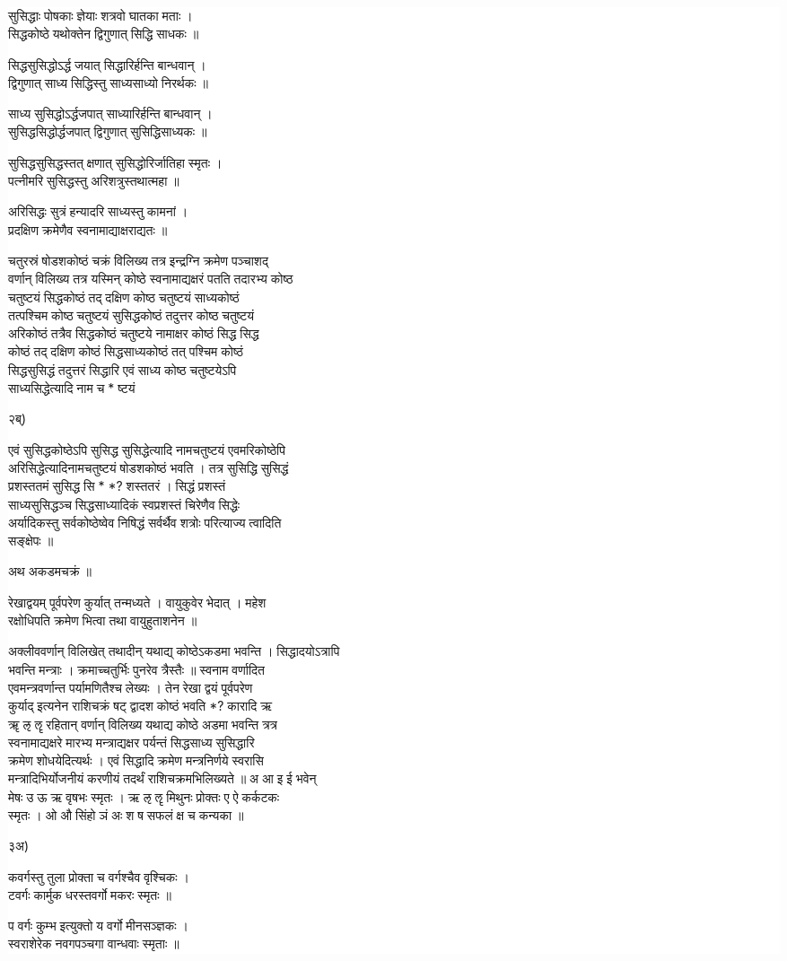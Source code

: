 सुसिद्धाः पोषकाः ज्ञेयाः शत्रवो घातका मताः ।  
सिद्धकोष्ठे यथोक्तेन द्विगुणात् सिद्धि साधकः ॥  
  
सिद्धसुसिद्धोऽर्द्ध जयात् सिद्धारिर्हन्ति बान्धवान् ।  
द्विगुणात् साध्य सिद्धिस्तु साध्यसाध्यो निरर्थकः ॥  
  
साध्य सुसिद्धोऽर्द्धजपात् साध्यारिर्हन्ति बान्धवान् ।  
सुसिद्धसिद्धोर्द्धजपात् द्विगुणात् सुसिद्धिसाध्यकः ॥  
  
सुसिद्धसुसिद्धस्तत् क्षणात् सुसिद्धोरिर्जातिहा स्मृतः ।  
पत्नीमरि सुसिद्धस्तु अरिशत्रुस्तथात्महा ॥  
  
अरिसिद्धः सुत्रं हन्यादरि साध्यस्तु कामनां ।  
प्रदक्षिण क्रमेणैव स्वनामाद्याक्षराद्यतः ॥  
  
चतुरस्रं षोडशकोष्ठं चक्रं विलिख्य तत्र इन्द्रग्नि क्रमेण पञ्चाशद्   
वर्णान् विलिख्य तत्र यस्मिन् कोष्ठे स्वनामाद्यक्षरं पतति तदारभ्य कोष्ठ   
चतुष्टयं सिद्धकोष्ठं तद् दक्षिण कोष्ठ चतुष्टयं साध्यकोष्ठं   
तत्पश्चिम कोष्ठ चतुष्टयं सुसिद्धकोष्ठं तदुत्तर कोष्ठ चतुष्टयं   
अरिकोष्ठं तत्रैव सिद्धकोष्ठं चतुष्टये नामाक्षर कोष्ठं सिद्ध सिद्ध   
कोष्ठं तद् दक्षिण कोष्ठं सिद्धसाध्यकोष्ठं तत् पश्चिम कोष्ठं   
सिद्धसुसिद्धं तदुत्तरं सिद्धारि एवं साध्य कोष्ठ चतुष्टयेऽपि   
साध्यसिद्धेत्यादि नाम च * ष्टयं   
  
२ब्)  
  
एवं सुसिद्धकोष्ठेऽपि सुसिद्ध सुसिद्धेत्यादि नामचतुष्टयं एवमरिकोष्ठेपि   
अरिसिद्धेत्यादिनामचतुष्टयं षोडशकोष्ठं भवति । तत्र सुसिद्धि सुसिद्धं   
प्रशस्ततमं सुसिद्ध सि * *? शस्ततरं । सिद्धं प्रशस्तं   
साध्यसुसिद्धञ्च सिद्धसाध्यादिकं स्वप्रशस्तं चिरेणैव सिद्धेः   
अर्यादिकस्तु सर्वकोष्ठेष्वेव निषिद्धं सर्वर्थैव शत्रोः परित्याज्य त्वादिति   
सङ्क्षेपः ॥  
  
अथ अकडमचक्रं ॥   
  
रेखाद्वयम् पूर्वपरेण कुर्यात् तन्मध्यते । वायुकुवेर भेदात् । महेश   
रक्षोधिपति क्रमेण भित्वा तथा वायुहुताशनेन ॥  
  
अक्लीववर्णान् विलिखेत् तथादीन् यथाद्य् कोष्ठेऽकडमा भवन्ति । सिद्धादयोऽत्रापि   
भवन्ति मन्त्राः । क्रमाच्चतुर्भिः पुनरेव त्रैस्तैः ॥ स्वनाम वर्णादित   
एवमन्त्रवर्णान्त पर्यामणितैश्च लेख्यः । तेन रेखा द्वयं पूर्वपरेण   
कुर्याद् इत्यनेन राशिचक्रं षट् द्वादश कोष्ठं भवति *? कारादि ऋ   
ॠ ऌ ॡ रहितान् वर्णान् विलिख्य यथाद्य कोष्ठे अडमा भवन्ति त्रत्र   
स्वनामाद्यक्षरे मारभ्य मन्त्राद्यक्षर पर्यन्तं सिद्धसाध्य सुसिद्धारि   
क्रमेण शोधयेदित्यर्थः । एवं सिद्धादि क्रमेण मन्त्रनिर्णये स्वरासि   
मन्त्रादिभिर्योजनीयं करणीयं तदर्थं राशिचक्रमभिलिख्यते ॥ अ आ इ ई भवेन्   
मेषः उ ऊ ऋ वृषभः स्मृतः । ऋ ऌ ॡ मिथुनः प्रोक्तः ए ऐ कर्कटकः   
स्मृतः । ओ औ सिंहो ञं अः श ष सफलं क्ष च कन्यका ॥  
  
३अ)  
  
कवर्गस्तु तुला प्रोक्ता च वर्गश्चैव वृश्चिकः ।  
टवर्गः कार्मुक धरस्तवर्गो मकरः स्मृतः ॥  
  
प वर्गः कुम्भ इत्युक्तो य वर्गो मीनसञ्ज्ञकः ।  
स्वराशेरेक नवगपञ्चगा वान्धवाः स्मृताः ॥  
  